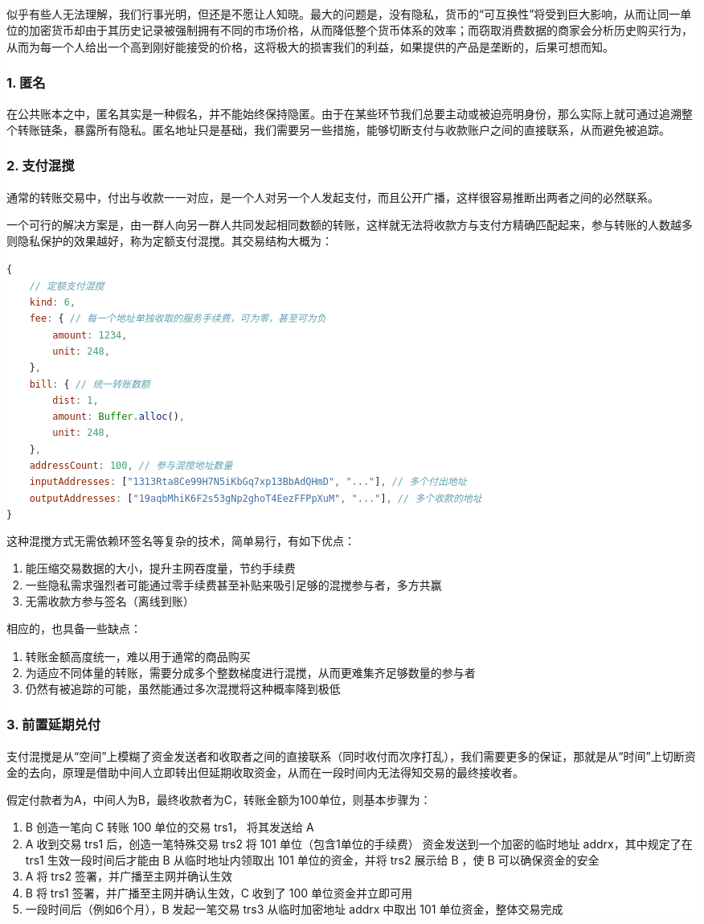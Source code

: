 似乎有些人无法理解，我们行事光明，但还是不愿让人知晓。最大的问题是，没有隐私，货币的“可互换性”将受到巨大影响，从而让同一单位的加密货币却由于其历史记录被强制拥有不同的市场价格，从而降低整个货币体系的效率；而窃取消费数据的商家会分析历史购买行为，从而为每一个人给出一个高到刚好能接受的价格，这将极大的损害我们的利益，如果提供的产品是垄断的，后果可想而知。

### 1. 匿名

在公共账本之中，匿名其实是一种假名，并不能始终保持隐匿。由于在某些环节我们总要主动或被迫亮明身份，那么实际上就可通过追溯整个转账链条，暴露所有隐私。匿名地址只是基础，我们需要另一些措施，能够切断支付与收款账户之间的直接联系，从而避免被追踪。

### 2. 支付混搅

通常的转账交易中，付出与收款一一对应，是一个人对另一个人发起支付，而且公开广播，这样很容易推断出两者之间的必然联系。

一个可行的解决方案是，由一群人向另一群人共同发起相同数额的转账，这样就无法将收款方与支付方精确匹配起来，参与转账的人数越多则隐私保护的效果越好，称为定额支付混搅。其交易结构大概为：

```js
{
    // 定额支付混搅
    kind: 6,
    fee: { // 每一个地址单独收取的服务手续费，可为零，甚至可为负
        amount: 1234,
        unit: 248,
    },
    bill: { // 统一转账数额
        dist: 1,
        amount: Buffer.alloc(),
        unit: 248,
    },
    addressCount: 100, // 参与混搅地址数量
    inputAddresses: ["1313Rta8Ce99H7N5iKbGq7xp13BbAdQHmD", "..."], // 多个付出地址
    outputAddresses: ["19aqbMhiK6F2s53gNp2ghoT4EezFFPpXuM", "..."], // 多个收款的地址
}
```

这种混搅方式无需依赖环签名等复杂的技术，简单易行，有如下优点：

1. 能压缩交易数据的大小，提升主网吞度量，节约手续费
2. 一些隐私需求强烈者可能通过零手续费甚至补贴来吸引足够的混搅参与者，多方共赢
3. 无需收款方参与签名（离线到账）

相应的，也具备一些缺点：

1. 转账金额高度统一，难以用于通常的商品购买
2. 为适应不同体量的转账，需要分成多个整数梯度进行混搅，从而更难集齐足够数量的参与者
3. 仍然有被追踪的可能，虽然能通过多次混搅将这种概率降到极低

### 3. 前置延期兑付

支付混搅是从“空间”上模糊了资金发送者和收取者之间的直接联系（同时收付而次序打乱），我们需要更多的保证，那就是从“时间”上切断资金的去向，原理是借助中间人立即转出但延期收取资金，从而在一段时间内无法得知交易的最终接收者。

假定付款者为A，中间人为B，最终收款者为C，转账金额为100单位，则基本步骤为：

1. B 创造一笔向 C 转账 100 单位的交易 trs1， 将其发送给 A 
2. A 收到交易 trs1 后，创造一笔特殊交易 trs2 将 101 单位（包含1单位的手续费） 资金发送到一个加密的临时地址 addrx，其中规定了在 trs1 生效一段时间后才能由 B 从临时地址内领取出 101 单位的资金，并将 trs2 展示给 B ，使 B 可以确保资金的安全
4. A 将 trs2 签署，并广播至主网并确认生效
5. B 将 trs1 签署，并广播至主网并确认生效，C 收到了 100 单位资金并立即可用
6. 一段时间后（例如6个月），B 发起一笔交易 trs3 从临时加密地址 addrx 中取出 101 单位资金，整体交易完成
